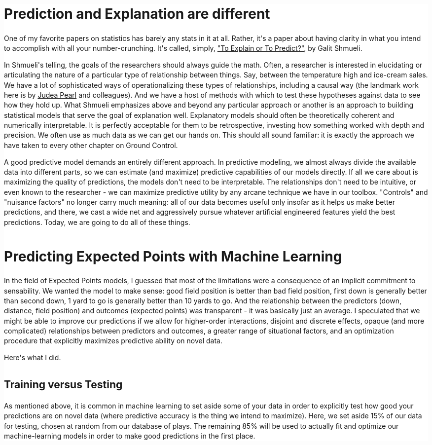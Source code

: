 # Prediction and Explanation are different
One of my favorite papers on statistics has barely any stats in it at all. Rather, it's a paper about having clarity in what you intend to accomplish with all your number-crunching. It's called, simply, ["To Explain or To Predict?"](https://www.stat.berkeley.edu/~aldous/157/Papers/shmueli.pdf), by Galit Shmueli.  
  
In Shmueli's telling, the goals of the researchers should always guide the math. Often, a researcher is interested in elucidating or articulating the nature of a particular type of relationship between things. Say, between the temperature high and ice-cream sales. We have a lot of sophisticated ways of operationalizing these types of relationships, including a causal way (the landmark work here is by [Judea Pearl](https://www.amazon.com/Causality-Reasoning-Inference-Judea-Pearl/dp/0521773628/) and colleagues). And we have a host of methods with which to test these hypotheses against data to see how they hold up. What Shmueli emphasizes above and beyond any particular approach or another is an approach to building statistical models that serve the goal of explanation well. Explanatory models should often be theoretically coherent and numerically interpretable. It is perfectly acceptable for them to be retrospective, investing how something worked with depth and precision. We often use as much data as we can get our hands on. This should all sound familiar: it is exactly the approach we have taken to every other chapter on Ground Control.  
  
A good predictive model demands an entirely different approach. In predictive modeling, we almost always divide the available data into different parts, so we can estimate (and maximize) predictive capabilities of our models directly. If all we care about is maximizing the quality of predictions, the models don't need to be interpretable. The relationships don't need to be intuitive, or even known to the researcher - we can maximize predictive utility by any arcane technique we have in our toolbox. "Controls" and "nuisance factors" no longer carry much meaning: all of our data becomes useful only insofar as it helps us make better predictions, and there, we cast a wide net and aggressively pursue whatever artificial engineered features yield the best predictions. Today, we are going to do all of these things.  

# Predicting Expected Points with Machine Learning  
In the field of Expected Points models, I guessed that most of the limitations were a consequence of an implicit commitment to sensability. We wanted the model to make sense: good field position is better than bad field position, first down is generally better than second down, 1 yard to go is generally better than 10 yards to go. And the relationship between the predictors (down, distance, field position) and outcomes (expected points) was transparent - it was basically just an average. I speculated that we might be able to improve our predictions if we allow for higher-order interactions, disjoint and discrete effects, opaque (and more complicated) relationships between predictors and outcomes, a greater range of situational factors, and an optimization procedure that explicitly maximizes predictive ability on novel data.  
  
Here's what I did.  
  
## Training versus Testing  
As mentioned above, it is common in machine learning to set aside some of your data in order to explicitly test how good your predictions are on novel data (where predictive accuracy is the thing we intend to maximize). Here, we set aside 15% of our data for testing, chosen at random from our database of plays. The remaining 85% will be used to actually fit and optimize our machine-learning models in order to make good predictions in the first place.  
  